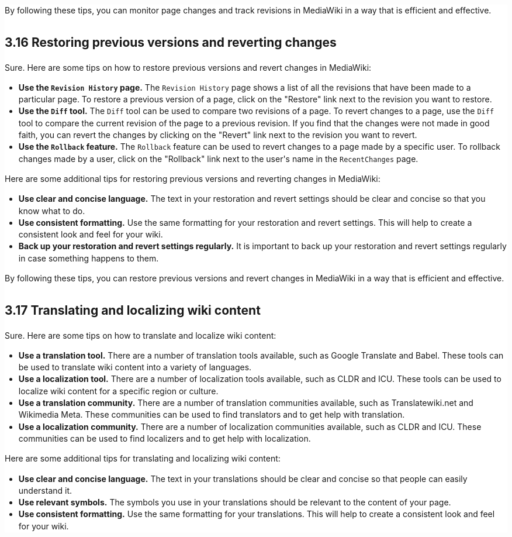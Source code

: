 By following these tips, you can monitor page changes and track revisions in MediaWiki in a way that is efficient and effective.

## 3.16 Restoring previous versions and reverting changes


Sure. Here are some tips on how to restore previous versions and revert changes in MediaWiki:

* **Use the `Revision History` page.** The `Revision History` page shows a list of all the revisions that have been made to a particular page. To restore a previous version of a page, click on the "Restore" link next to the revision you want to restore.
* **Use the `Diff` tool.** The `Diff` tool can be used to compare two revisions of a page. To revert changes to a page, use the `Diff` tool to compare the current revision of the page to a previous revision. If you find that the changes were not made in good faith, you can revert the changes by clicking on the "Revert" link next to the revision you want to revert.
* **Use the `Rollback` feature.** The `Rollback` feature can be used to revert changes to a page made by a specific user. To rollback changes made by a user, click on the "Rollback" link next to the user's name in the `RecentChanges` page.

Here are some additional tips for restoring previous versions and reverting changes in MediaWiki:

* **Use clear and concise language.** The text in your restoration and revert settings should be clear and concise so that you know what to do.
* **Use consistent formatting.** Use the same formatting for your restoration and revert settings. This will help to create a consistent look and feel for your wiki.
* **Back up your restoration and revert settings regularly.** It is important to back up your restoration and revert settings regularly in case something happens to them.

By following these tips, you can restore previous versions and revert changes in MediaWiki in a way that is efficient and effective.

## 3.17 Translating and localizing wiki content


Sure. Here are some tips on how to translate and localize wiki content:

* **Use a translation tool.** There are a number of translation tools available, such as Google Translate and Babel. These tools can be used to translate wiki content into a variety of languages.
* **Use a localization tool.** There are a number of localization tools available, such as CLDR and ICU. These tools can be used to localize wiki content for a specific region or culture.
* **Use a translation community.** There are a number of translation communities available, such as Translatewiki.net and Wikimedia Meta. These communities can be used to find translators and to get help with translation.
* **Use a localization community.** There are a number of localization communities available, such as CLDR and ICU. These communities can be used to find localizers and to get help with localization.

Here are some additional tips for translating and localizing wiki content:

* **Use clear and concise language.** The text in your translations should be clear and concise so that people can easily understand it.
* **Use relevant symbols.** The symbols you use in your translations should be relevant to the content of your page.
* **Use consistent formatting.** Use the same formatting for your translations. This will help to create a consistent look and feel for your wiki.
